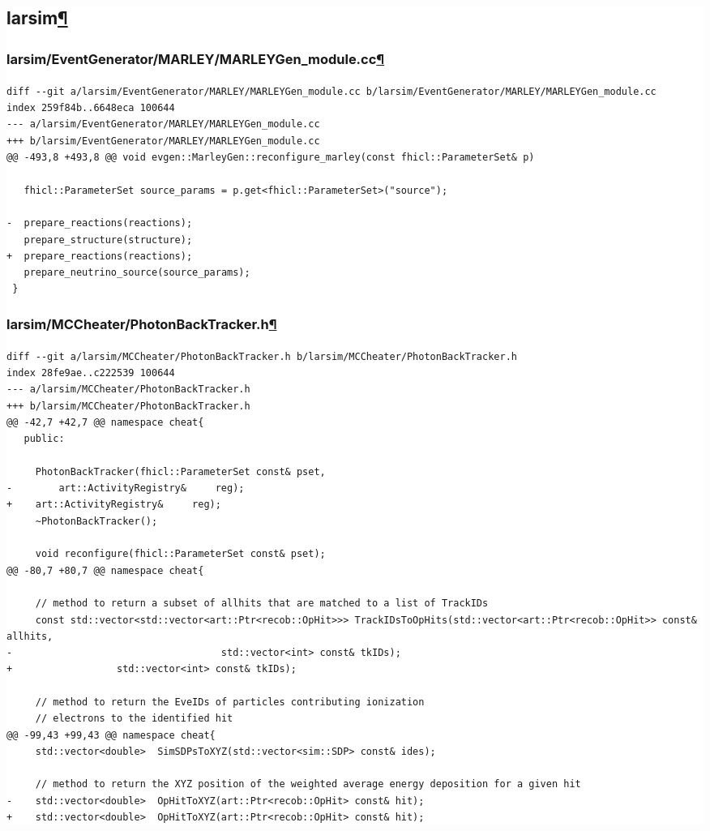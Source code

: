 
larsim[¶](#larsim)
------------------


### larsim/EventGenerator/MARLEY/MARLEYGen\_module.cc[¶](#larsimEventGeneratorMARLEYMARLEYGen_modulecc)

    diff --git a/larsim/EventGenerator/MARLEY/MARLEYGen_module.cc b/larsim/EventGenerator/MARLEY/MARLEYGen_module.cc
    index 259f84b..6648eca 100644
    --- a/larsim/EventGenerator/MARLEY/MARLEYGen_module.cc
    +++ b/larsim/EventGenerator/MARLEY/MARLEYGen_module.cc
    @@ -493,8 +493,8 @@ void evgen::MarleyGen::reconfigure_marley(const fhicl::ParameterSet& p)

       fhicl::ParameterSet source_params = p.get<fhicl::ParameterSet>("source");

    -  prepare_reactions(reactions);
       prepare_structure(structure);
    +  prepare_reactions(reactions);
       prepare_neutrino_source(source_params);
     }


### larsim/MCCheater/PhotonBackTracker.h[¶](#larsimMCCheaterPhotonBackTrackerh)

    diff --git a/larsim/MCCheater/PhotonBackTracker.h b/larsim/MCCheater/PhotonBackTracker.h
    index 28fe9ae..c222539 100644
    --- a/larsim/MCCheater/PhotonBackTracker.h
    +++ b/larsim/MCCheater/PhotonBackTracker.h
    @@ -42,7 +42,7 @@ namespace cheat{
       public:

         PhotonBackTracker(fhicl::ParameterSet const& pset,
    -        art::ActivityRegistry&     reg);
    +    art::ActivityRegistry&     reg);
         ~PhotonBackTracker();

         void reconfigure(fhicl::ParameterSet const& pset);
    @@ -80,7 +80,7 @@ namespace cheat{

         // method to return a subset of allhits that are matched to a list of TrackIDs
         const std::vector<std::vector<art::Ptr<recob::OpHit>>> TrackIDsToOpHits(std::vector<art::Ptr<recob::OpHit>> const& allhits,
    -                                    std::vector<int> const& tkIDs);
    +                  std::vector<int> const& tkIDs);

         // method to return the EveIDs of particles contributing ionization
         // electrons to the identified hit
    @@ -99,43 +99,43 @@ namespace cheat{
         std::vector<double>  SimSDPsToXYZ(std::vector<sim::SDP> const& ides);

         // method to return the XYZ position of the weighted average energy deposition for a given hit
    -    std::vector<double>  OpHitToXYZ(art::Ptr<recob::OpHit> const& hit);                  
    +    std::vector<double>  OpHitToXYZ(art::Ptr<recob::OpHit> const& hit);          
